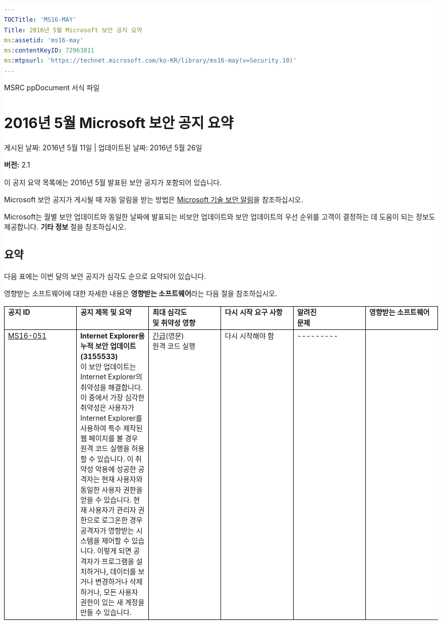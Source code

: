 ```yaml
---
TOCTitle: 'MS16-MAY'
Title: 2016년 5월 Microsoft 보안 공지 요약
ms:assetid: 'ms16-may'
ms:contentKeyID: 72963811
ms:mtpsurl: 'https://technet.microsoft.com/ko-KR/library/ms16-may(v=Security.10)'
---
```


MSRC ppDocument 서식 파일

2016년 5월 Microsoft 보안 공지 요약
===================================

게시된 날짜: 2016년 5월 11일 | 업데이트된 날짜: 2016년 5월 26일

**버전:** 2.1

이 공지 요약 목록에는 2016년 5월 발표된 보안 공지가 포함되어 있습니다.

Microsoft 보안 공지가 게시될 때 자동 알림을 받는 방법은 [Microsoft 기술 보안 알림](http://technet.microsoft.com/ko-kr/security/dd252948.aspx)을 참조하십시오.

Microsoft는 월별 보안 업데이트와 동일한 날짜에 발표되는 비보안 업데이트와 보안 업데이트의 우선 순위를 고객이 결정하는 데 도움이 되는 정보도 제공합니다. **기타 정보** 절을 참조하십시오.

요약
----

<span id="sectionToggle0"></span>
다음 표에는 이번 달의 보안 공지가 심각도 순으로 요약되어 있습니다.

영향받는 소프트웨어에 대한 자세한 내용은 **영향받는 소프트웨어**라는 다음 절을 참조하십시오.
<p> </p>
<table style="width:100%;">
<colgroup>
<col width="16%" />
<col width="16%" />
<col width="16%" />
<col width="16%" />
<col width="16%" />
<col width="16%" />
</colgroup>
<tbody>
<tr class="odd">
<td style="border:1px solid black;"><strong>공지 ID</strong></td>
<td style="border:1px solid black;"><strong>공지 제목 및 요약</strong></td>
<td style="border:1px solid black;"><strong>최대 심각도<br />
및 취약성 영향</strong></td>
<td style="border:1px solid black;"><strong>다시 시작 요구 사항</strong></td>
<td style="border:1px solid black;"><strong>알려진<br />
문제</strong></td>
<td style="border:1px solid black;"><strong>영향받는 소프트웨어</strong></td>
</tr>
<tr class="even">
<td style="border:1px solid black;"><a href="https://technet.microsoft.com/ko-kr/library/security/ms16-051">MS16-051</a></td>
<td style="border:1px solid black;"><strong>Internet Explorer용 누적 보안 업데이트(3155533)<br />
</strong>이 보안 업데이트는 Internet Explorer의 취약성을 해결합니다. 이 중에서 가장 심각한 취약성은 사용자가 Internet Explorer를 사용하여 특수 제작된 웹 페이지를 볼 경우 원격 코드 실행을 허용할 수 있습니다. 이 취약성 악용에 성공한 공격자는 현재 사용자와 동일한 사용자 권한을 얻을 수 있습니다. 현재 사용자가 관리자 권한으로 로그온한 경우 공격자가 영향받는 시스템을 제어할 수 있습니다. 이렇게 되면 공격자가 프로그램을 설치하거나, 데이터를 보거나 변경하거나 삭제하거나, 모든 사용자 권한이 있는 새 계정을 만들 수 있습니다.</td>
<td style="border:1px solid black;"><a href="http://technet.microsoft.com/ko-kr/security/gg309177.aspx">긴급</a>(영문) <br />
원격 코드 실행</td>
<td style="border:1px solid black;">다시 시작해야 함</td>
<td style="border:1px solid black;">---------</td>